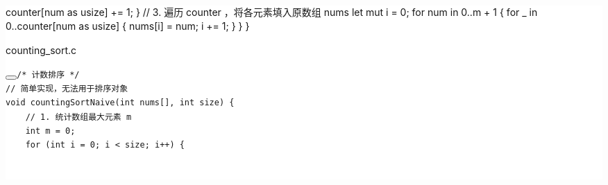 <a id="__codelineno-9-10" name="__codelineno-9-10" href="#__codelineno-9-10"></a><span class="w">        </span><span class="n">counter</span><span class="p">[</span><span class="n">num</span><span class="w"> </span><span class="k">as</span><span class="w"> </span><span class="kt">usize</span><span class="p">]</span><span class="w"> </span><span class="o">+=</span><span class="w"> </span><span class="mi">1</span><span class="p">;</span>
<a id="__codelineno-9-11" name="__codelineno-9-11" href="#__codelineno-9-11"></a><span class="w">    </span><span class="p">}</span>
<a id="__codelineno-9-12" name="__codelineno-9-12" href="#__codelineno-9-12"></a><span class="w">    </span><span class="c1">// 3. 遍历 counter ，将各元素填入原数组 nums</span>
<a id="__codelineno-9-13" name="__codelineno-9-13" href="#__codelineno-9-13"></a><span class="w">    </span><span class="kd">let</span><span class="w"> </span><span class="k">mut</span><span class="w"> </span><span class="n">i</span><span class="w"> </span><span class="o">=</span><span class="w"> </span><span class="mi">0</span><span class="p">;</span>
<a id="__codelineno-9-14" name="__codelineno-9-14" href="#__codelineno-9-14"></a><span class="w">    </span><span class="k">for</span><span class="w"> </span><span class="n">num</span><span class="w"> </span><span class="k">in</span><span class="w"> </span><span class="mi">0</span><span class="o">..</span><span class="n">m</span><span class="w"> </span><span class="o">+</span><span class="w"> </span><span class="mi">1</span><span class="w"> </span><span class="p">{</span>
<a id="__codelineno-9-15" name="__codelineno-9-15" href="#__codelineno-9-15"></a><span class="w">        </span><span class="k">for</span><span class="w"> </span><span class="n">_</span><span class="w"> </span><span class="k">in</span><span class="w"> </span><span class="mi">0</span><span class="o">..</span><span class="n">counter</span><span class="p">[</span><span class="n">num</span><span class="w"> </span><span class="k">as</span><span class="w"> </span><span class="kt">usize</span><span class="p">]</span><span class="w"> </span><span class="p">{</span>
<a id="__codelineno-9-16" name="__codelineno-9-16" href="#__codelineno-9-16"></a><span class="w">            </span><span class="n">nums</span><span class="p">[</span><span class="n">i</span><span class="p">]</span><span class="w"> </span><span class="o">=</span><span class="w"> </span><span class="n">num</span><span class="p">;</span>
<a id="__codelineno-9-17" name="__codelineno-9-17" href="#__codelineno-9-17"></a><span class="w">            </span><span class="n">i</span><span class="w"> </span><span class="o">+=</span><span class="w"> </span><span class="mi">1</span><span class="p">;</span>
<a id="__codelineno-9-18" name="__codelineno-9-18" href="#__codelineno-9-18"></a><span class="w">        </span><span class="p">}</span>
<a id="__codelineno-9-19" name="__codelineno-9-19" href="#__codelineno-9-19"></a><span class="w">    </span><span class="p">}</span>
<a id="__codelineno-9-20" name="__codelineno-9-20" href="#__codelineno-9-20"></a><span class="p">}</span>
</code></pre></div>
</div>
<div class="tabbed-block">
<div class="highlight"><span class="filename">counting_sort.c</span><pre id="__code_10"><span></span><button class="md-clipboard md-icon" title="复制" data-clipboard-target="#__code_10 > code"></button><code><a id="__codelineno-10-1" name="__codelineno-10-1" href="#__codelineno-10-1"></a><span class="cm">/* 计数排序 */</span>
<a id="__codelineno-10-2" name="__codelineno-10-2" href="#__codelineno-10-2"></a><span class="c1">// 简单实现，无法用于排序对象</span>
<a id="__codelineno-10-3" name="__codelineno-10-3" href="#__codelineno-10-3"></a><span class="kt">void</span><span class="w"> </span><span class="nf">countingSortNaive</span><span class="p">(</span><span class="kt">int</span><span class="w"> </span><span class="n">nums</span><span class="p">[],</span><span class="w"> </span><span class="kt">int</span><span class="w"> </span><span class="n">size</span><span class="p">)</span><span class="w"> </span><span class="p">{</span>
<a id="__codelineno-10-4" name="__codelineno-10-4" href="#__codelineno-10-4"></a><span class="w">    </span><span class="c1">// 1. 统计数组最大元素 m</span>
<a id="__codelineno-10-5" name="__codelineno-10-5" href="#__codelineno-10-5"></a><span class="w">    </span><span class="kt">int</span><span class="w"> </span><span class="n">m</span><span class="w"> </span><span class="o">=</span><span class="w"> </span><span class="mi">0</span><span class="p">;</span>
<a id="__codelineno-10-6" name="__codelineno-10-6" href="#__codelineno-10-6"></a><span class="w">    </span><span class="k">for</span><span class="w"> </span><span class="p">(</span><span class="kt">int</span><span class="w"> </span><span class="n">i</span><span class="w"> </span><span class="o">=</span><span class="w"> </span><span class="mi">0</span><span class="p">;</span><span class="w"> </span><span class="n">i</span><span class="w"> </span><span class="o">&lt;</span><span class="w"> </span><span class="n">size</span><span class="p">;</span><span class="w"> </span><span class="n">i</span><span class="o">++</span><span class="p">)</span><span class="w"> </span><span class="p">{</span>